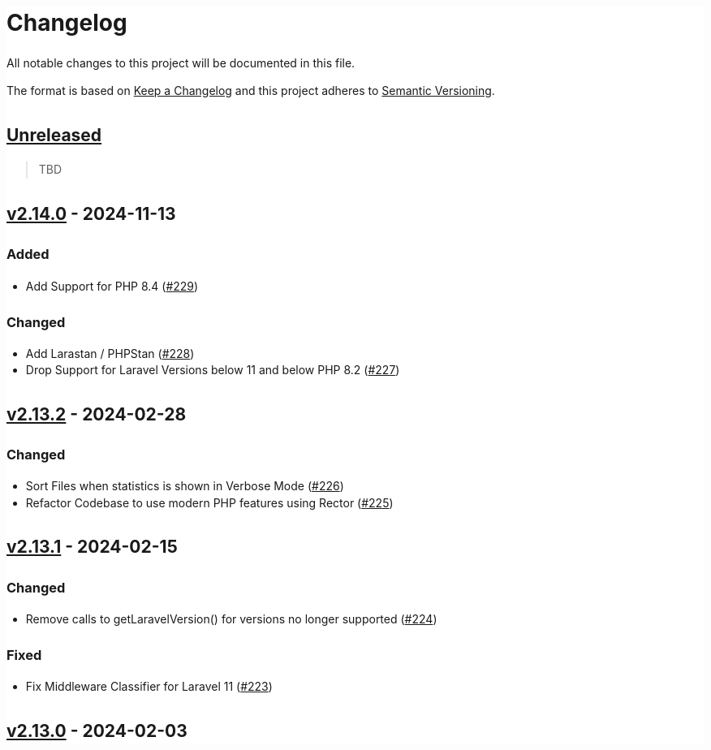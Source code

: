 # Changelog

All notable changes to this project will be documented in this file.

The format is based on [Keep a Changelog](http://keepachangelog.com/en/1.0.0/)
and this project adheres to [Semantic Versioning](http://semver.org/spec/v2.0.0.html).

## [Unreleased](https://github.com/stefanzweifel/laravel-stats/compare/v2.14.0...HEAD)

> TBD

## [v2.14.0](https://github.com/stefanzweifel/laravel-stats/compare/v2.13.2...v2.14.0) - 2024-11-13

### Added

- Add Support for PHP 8.4 ([#229](https://github.com/stefanzweifel/laravel-stats/pull/229))

### Changed

- Add Larastan / PHPStan ([#228](https://github.com/stefanzweifel/laravel-stats/pull/228))
- Drop Support for Laravel Versions below 11 and below PHP 8.2 ([#227](https://github.com/stefanzweifel/laravel-stats/pull/227))

## [v2.13.2](https://github.com/stefanzweifel/laravel-stats/compare/v2.13.1...v2.13.2) - 2024-02-28

### Changed

- Sort Files when statistics is shown in Verbose Mode ([#226](https://github.com/stefanzweifel/laravel-stats/pull/226))
- Refactor Codebase to use modern PHP features using Rector ([#225](https://github.com/stefanzweifel/laravel-stats/pull/225))

## [v2.13.1](https://github.com/stefanzweifel/laravel-stats/compare/v2.13.0...v2.13.1) - 2024-02-15

### Changed

- Remove calls to getLaravelVersion() for versions no longer supported ([#224](https://github.com/stefanzweifel/laravel-stats/pull/224))

### Fixed

- Fix Middleware Classifier for Laravel 11 ([#223](https://github.com/stefanzweifel/laravel-stats/pull/223))

## [v2.13.0](https://github.com/stefanzweifel/laravel-stats/compare/v2.12.0...v2.13.0) - 2024-02-03
